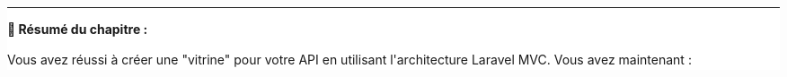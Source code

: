 <script>
  function checkQuizAnswers() {
    const correctAnswers = { q1: 'b', q2: 'b', q3: 'b', q4: 'a', q5: 'a' };
    const form = document.getElementById('quiz-form');
    const resultsContainer = document.getElementById('quiz-results');
    let score = 0;
    let resultsHTML = '<h4>Résultats :</h4><ul>';
for (const [question, correctAnswer] of Object.entries(correctAnswers)) {
      const questionDiv = form.querySelector(`input[name="${question}"]`).closest('.question');
      const labels = questionDiv.querySelectorAll('label');
      labels.forEach(l => {
          l.style.color = 'inherit';
          l.style.fontWeight = 'normal';
          l.style.border = 'none';
      });

      const userAnswer = form.elements[question] ? form.elements[question].value : undefined;

      if (userAnswer) {
        const selectedLabel = form.querySelector(`input[name="${question}"][value="${userAnswer}"]`).parentElement;
        if (userAnswer === correctAnswer) {
          score++;
          selectedLabel.style.fontWeight = 'bold';
          resultsHTML += `<li>Question ${question.slice(1)}: <span style="color:green;">Correct !</span></li>`;
        } else {
          selectedLabel.style.fontWeight = 'bold';
          const correctLabel = form.querySelector(`input[name="${question}"][value="${correctAnswer}"]`).parentElement;
          correctLabel.style.fontWeight = 'bold';
          resultsHTML += `<li>Question ${question.slice(1)}: <span style="color:red;">Incorrect.</span> Bonne réponse : <b>${correctAnswer.toUpperCase()}</b></li>`;
        }
      } else {
        resultsHTML += `<li>Question ${question.slice(1)}: <span style="color:orange;">Pas de réponse.</span></li>`;
      }
    }

    resultsHTML += `</ul><p><b>Votre résultat : ${score} sur ${Object.keys(correctAnswers).length}</b></p>`;
    resultsContainer.innerHTML = resultsHTML;
    resultsContainer.style.display = 'block';
  }
</script>

---

**🚀 Résumé du chapitre :**

Vous avez réussi à créer une "vitrine" pour votre API en utilisant l'architecture Laravel MVC. Vous avez maintenant :
